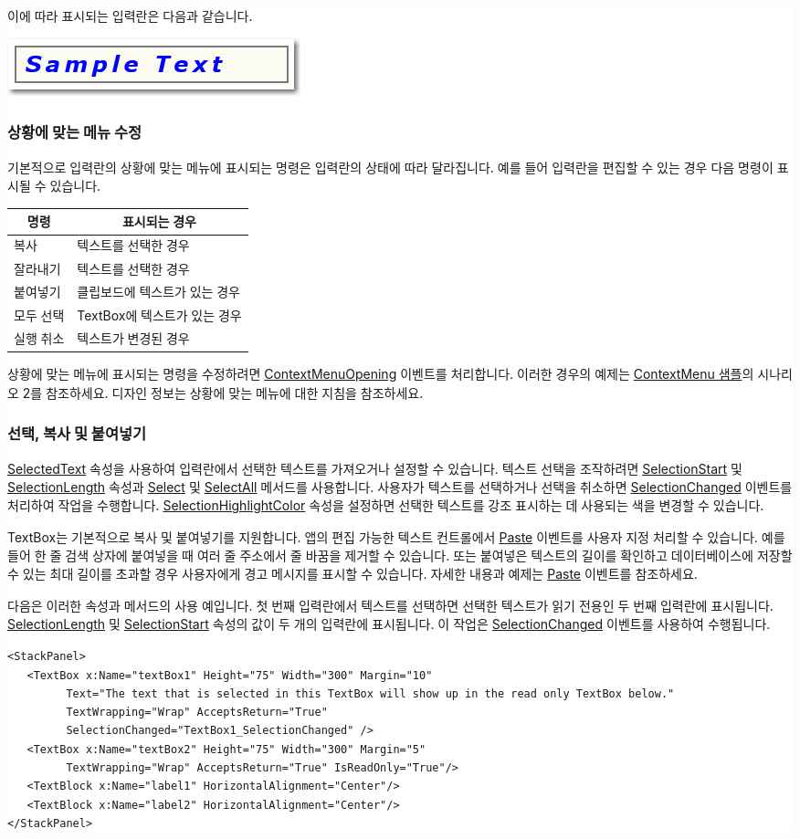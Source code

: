 
이에 따라 표시되는 입력란은 다음과 같습니다.

![서식 있는 텍스트 상자](images/text-box-formatted.png)

### 상황에 맞는 메뉴 수정

기본적으로 입력란의 상황에 맞는 메뉴에 표시되는 명령은 입력란의 상태에 따라 달라집니다. 예를 들어 입력란을 편집할 수 있는 경우 다음 명령이 표시될 수 있습니다.

명령 | 표시되는 경우
------- | -------------
복사 | 텍스트를 선택한 경우
잘라내기 | 텍스트를 선택한 경우
붙여넣기 | 클립보드에 텍스트가 있는 경우
모두 선택 | TextBox에 텍스트가 있는 경우
실행 취소 | 텍스트가 변경된 경우

상황에 맞는 메뉴에 표시되는 명령을 수정하려면 [ContextMenuOpening](https://msdn.microsoft.com/library/windows/apps/xaml/windows.ui.xaml.controls.textbox.contextmenuopening.aspx) 이벤트를 처리합니다. 이러한 경우의 예제는 [ContextMenu 샘플](http://go.microsoft.com/fwlink/p/?linkid=234891)의 시나리오 2를 참조하세요. 디자인 정보는 상황에 맞는 메뉴에 대한 지침을 참조하세요.

### 선택, 복사 및 붙여넣기

[SelectedText](https://msdn.microsoft.com/library/windows/apps/xaml/windows.ui.xaml.controls.textbox.selectedtext.aspx) 속성을 사용하여 입력란에서 선택한 텍스트를 가져오거나 설정할 수 있습니다. 텍스트 선택을 조작하려면 [SelectionStart](https://msdn.microsoft.com/library/windows/apps/xaml/windows.ui.xaml.controls.textbox.selectionstart.aspx) 및 [SelectionLength](https://msdn.microsoft.com/library/windows/apps/xaml/windows.ui.xaml.controls.textbox.selectionlength.aspx) 속성과 [Select](https://msdn.microsoft.com/library/windows/apps/xaml/windows.ui.xaml.controls.textbox.select.aspx) 및 [SelectAll](https://msdn.microsoft.com/library/windows/apps/xaml/windows.ui.xaml.controls.textbox.selectall.aspx) 메서드를 사용합니다. 사용자가 텍스트를 선택하거나 선택을 취소하면 [SelectionChanged](https://msdn.microsoft.com/library/windows/apps/xaml/windows.ui.xaml.controls.textbox.selectionchanged.aspx) 이벤트를 처리하여 작업을 수행합니다. [SelectionHighlightColor](https://msdn.microsoft.com/library/windows/apps/xaml/windows.ui.xaml.controls.textbox.selectionhighlightcolor.aspx) 속성을 설정하면 선택한 텍스트를 강조 표시하는 데 사용되는 색을 변경할 수 있습니다.

TextBox는 기본적으로 복사 및 붙여넣기를 지원합니다. 앱의 편집 가능한 텍스트 컨트롤에서 [Paste](https://msdn.microsoft.com/library/windows/apps/xaml/windows.ui.xaml.controls.textbox.paste.aspx) 이벤트를 사용자 지정 처리할 수 있습니다. 예를 들어 한 줄 검색 상자에 붙여넣을 때 여러 줄 주소에서 줄 바꿈을 제거할 수 있습니다. 또는 붙여넣은 텍스트의 길이를 확인하고 데이터베이스에 저장할 수 있는 최대 길이를 초과할 경우 사용자에게 경고 메시지를 표시할 수 있습니다. 자세한 내용과 예제는 [Paste](https://msdn.microsoft.com/library/windows/apps/xaml/windows.ui.xaml.controls.textbox.paste.aspx) 이벤트를 참조하세요.

다음은 이러한 속성과 메서드의 사용 예입니다. 첫 번째 입력란에서 텍스트를 선택하면 선택한 텍스트가 읽기 전용인 두 번째 입력란에 표시됩니다. [SelectionLength](https://msdn.microsoft.com/library/windows/apps/xaml/windows.ui.xaml.controls.textbox.selectionlength.aspx) 및 [SelectionStart](https://msdn.microsoft.com/library/windows/apps/xaml/windows.ui.xaml.controls.textbox.selectionstart.aspx) 속성의 값이 두 개의 입력란에 표시됩니다. 이 작업은 [SelectionChanged](https://msdn.microsoft.com/library/windows/apps/xaml/windows.ui.xaml.controls.textbox.selectionchanged.aspx) 이벤트를 사용하여 수행됩니다.

```xaml
<StackPanel>
   <TextBox x:Name="textBox1" Height="75" Width="300" Margin="10"
         Text="The text that is selected in this TextBox will show up in the read only TextBox below."
         TextWrapping="Wrap" AcceptsReturn="True"
         SelectionChanged="TextBox1_SelectionChanged" />
   <TextBox x:Name="textBox2" Height="75" Width="300" Margin="5"
         TextWrapping="Wrap" AcceptsReturn="True" IsReadOnly="True"/>
   <TextBlock x:Name="label1" HorizontalAlignment="Center"/>
   <TextBlock x:Name="label2" HorizontalAlignment="Center"/>
</StackPanel>
```
